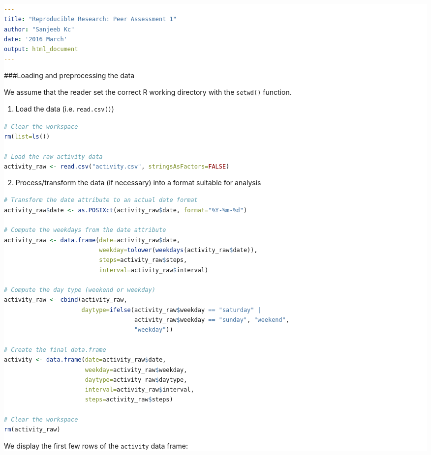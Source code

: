 ```yaml
---
title: "Reproducible Research: Peer Assessment 1"
author: "Sanjeeb Kc"
date: '2016 March'
output: html_document
---
```


###Loading and preprocessing the data

We assume that the reader set the correct R working directory with the `setwd()`
function.

1. Load the data (i.e. `read.csv()`)


```r
# Clear the workspace
rm(list=ls())

# Load the raw activity data
activity_raw <- read.csv("activity.csv", stringsAsFactors=FALSE)
```

2. Process/transform the data (if necessary) into a format suitable for analysis


```r
# Transform the date attribute to an actual date format
activity_raw$date <- as.POSIXct(activity_raw$date, format="%Y-%m-%d")

# Compute the weekdays from the date attribute
activity_raw <- data.frame(date=activity_raw$date, 
                           weekday=tolower(weekdays(activity_raw$date)), 
                           steps=activity_raw$steps, 
                           interval=activity_raw$interval)

# Compute the day type (weekend or weekday)
activity_raw <- cbind(activity_raw, 
                      daytype=ifelse(activity_raw$weekday == "saturday" | 
                                     activity_raw$weekday == "sunday", "weekend", 
                                     "weekday"))

# Create the final data.frame
activity <- data.frame(date=activity_raw$date, 
                       weekday=activity_raw$weekday, 
                       daytype=activity_raw$daytype, 
                       interval=activity_raw$interval,
                       steps=activity_raw$steps)

# Clear the workspace
rm(activity_raw)
```

We display the first few rows of the `activity` data frame:
